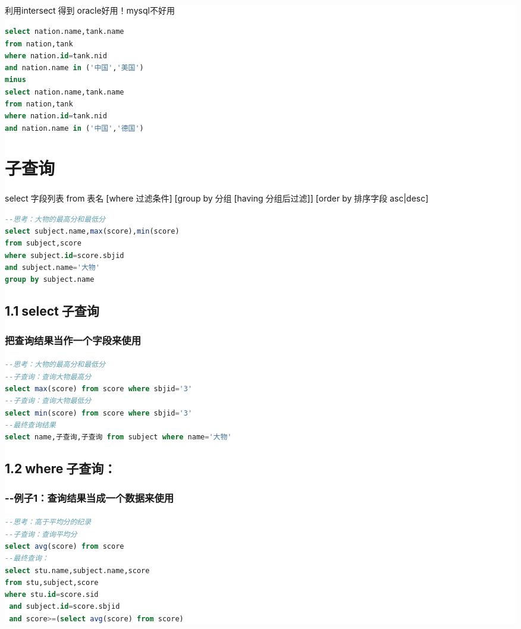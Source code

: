 利用intersect 得到    oracle好用！mysql不好用

```sql
select nation.name,tank.name
from nation,tank
where nation.id=tank.nid
and nation.name in ('中国','美国')
minus
select nation.name,tank.name
from nation,tank
where nation.id=tank.nid
and nation.name in ('中国','德国')
```

# 子查询

select 字段列表 from 表名
[where 过滤条件]
[group by 分组 [having 分组后过滤]]
[order by 排序字段 asc|desc]

```sql
--思考：大物的最高分和最低分
select subject.name,max(score),min(score)
from subject,score
where subject.id=score.sbjid
and subject.name='大物'
group by subject.name
```

## 1.1 select 子查询  

### 把查询结果当作一个字段来使用

````sql
--思考：大物的最高分和最低分
--子查询：查询大物最高分
select max(score) from score where sbjid='3'
--子查询：查询大物最低分
select min(score) from score where sbjid='3'
--最终查询结果
select name,子查询,子查询 from subject where name='大物'
````

## 1.2 where 子查询：

### --例子1：查询结果当成一个数据来使用

```sql
--思考：高于平均分的纪录
--子查询：查询平均分
select avg(score) from score
--最终查询：
select stu.name,subject.name,score
from stu,subject,score
where stu.id=score.sid
 and subject.id=score.sbjid
 and score>=(select avg(score) from score)
```
